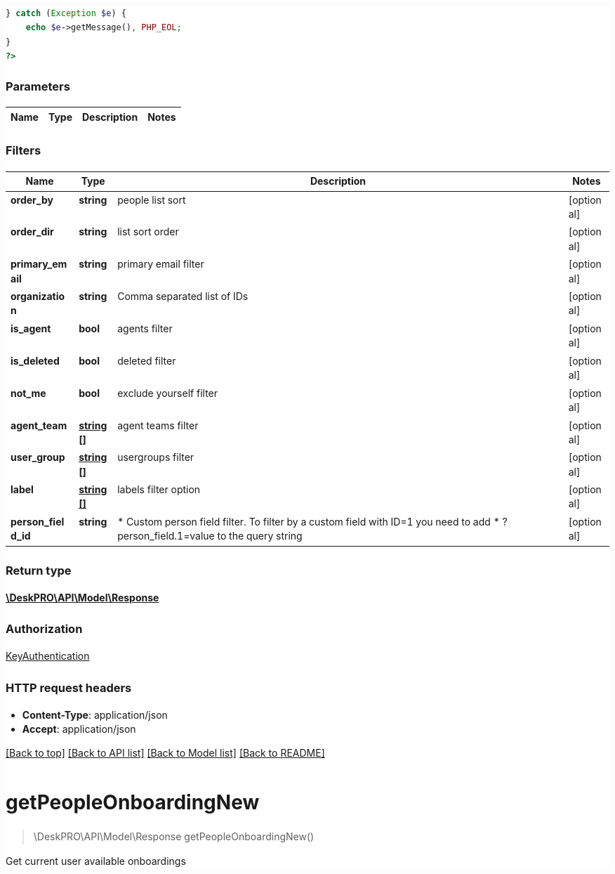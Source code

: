 ```php
} catch (Exception $e) {
    echo $e->getMessage(), PHP_EOL;
}
?>
```

### Parameters


Name | Type | Description  | Notes
------------- | ------------- | ------------- | -------------

### Filters


Name | Type | Description  | Notes
------------- | ------------- | ------------- | -------------
 **order_by** | **string**| people list sort | [optional]
 **order_dir** | **string**| list sort order | [optional]
 **primary_email** | **string**| primary email filter | [optional]
 **organization** | **string**| Comma separated list of IDs | [optional]
 **is_agent** | **bool**| agents filter | [optional]
 **is_deleted** | **bool**| deleted filter | [optional]
 **not_me** | **bool**| exclude yourself filter | [optional]
 **agent_team** | [**string[]**](../Model/string.md)| agent teams filter | [optional]
 **user_group** | [**string[]**](../Model/string.md)| usergroups filter | [optional]
 **label** | [**string[]**](../Model/string.md)| labels filter option | [optional]
 **person_field_id** | **string**| *                  Custom person field filter. To filter by a custom field with ID&#x3D;1 you need to add  *                  ?person_field.1&#x3D;value to the query string | [optional]

### Return type

[**\DeskPRO\API\Model\Response**](../Model/Response.md)

### Authorization

[KeyAuthentication](../../README.md#KeyAuthentication)

### HTTP request headers

 - **Content-Type**: application/json
 - **Accept**: application/json

[[Back to top]](#) [[Back to API list]](../../README.md#documentation-for-api-endpoints) [[Back to Model list]](../../README.md#documentation-for-models) [[Back to README]](../../README.md)

# **getPeopleOnboardingNew**
> \DeskPRO\API\Model\Response getPeopleOnboardingNew()



Get current user available onboardings
